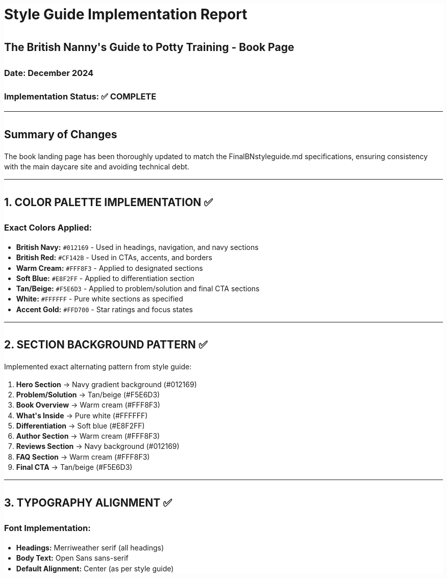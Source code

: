 # Style Guide Implementation Report
## The British Nanny's Guide to Potty Training - Book Page

### Date: December 2024
### Implementation Status: ✅ COMPLETE

---

## Summary of Changes

The book landing page has been thoroughly updated to match the FinalBNstyleguide.md specifications, ensuring consistency with the main daycare site and avoiding technical debt.

---

## 1. COLOR PALETTE IMPLEMENTATION ✅

### Exact Colors Applied:
- **British Navy:** `#012169` - Used in headings, navigation, and navy sections
- **British Red:** `#CF142B` - Used in CTAs, accents, and borders
- **Warm Cream:** `#FFF8F3` - Applied to designated sections
- **Soft Blue:** `#E8F2FF` - Applied to differentiation section
- **Tan/Beige:** `#F5E6D3` - Applied to problem/solution and final CTA sections
- **White:** `#FFFFFF` - Pure white sections as specified
- **Accent Gold:** `#FFD700` - Star ratings and focus states

---

## 2. SECTION BACKGROUND PATTERN ✅

Implemented exact alternating pattern from style guide:

1. **Hero Section** → Navy gradient background (#012169)
2. **Problem/Solution** → Tan/beige (#F5E6D3)
3. **Book Overview** → Warm cream (#FFF8F3)
4. **What's Inside** → Pure white (#FFFFFF)
5. **Differentiation** → Soft blue (#E8F2FF)
6. **Author Section** → Warm cream (#FFF8F3)
7. **Reviews Section** → Navy background (#012169)
8. **FAQ Section** → Warm cream (#FFF8F3)
9. **Final CTA** → Tan/beige (#F5E6D3)

---

## 3. TYPOGRAPHY ALIGNMENT ✅

### Font Implementation:
- **Headings:** Merriweather serif (all headings)
- **Body Text:** Open Sans sans-serif
- **Default Alignment:** Center (as per style guide)
